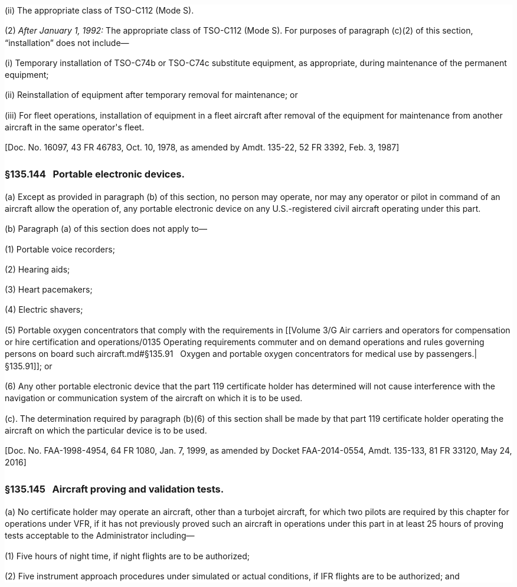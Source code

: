\(ii\) The appropriate class of TSO-C112 (Mode S).

\(2\) *After January 1, 1992:* The appropriate class of TSO-C112 (Mode S). For purposes of paragraph (c)(2) of this section, “installation” does not include—

\(i\) Temporary installation of TSO-C74b or TSO-C74c substitute equipment, as appropriate, during maintenance of the permanent equipment;

\(ii\) Reinstallation of equipment after temporary removal for maintenance; or

\(iii\) For fleet operations, installation of equipment in a fleet aircraft after removal of the equipment for maintenance from another aircraft in the same operator's fleet.

\[Doc. No. 16097, 43 FR 46783, Oct. 10, 1978, as amended by Amdt. 135-22, 52 FR 3392, Feb. 3, 1987\]

### §135.144   Portable electronic devices.

\(a\) Except as provided in paragraph (b) of this section, no person may operate, nor may any operator or pilot in command of an aircraft allow the operation of, any portable electronic device on any U.S.-registered civil aircraft operating under this part.

\(b\) Paragraph (a) of this section does not apply to—

\(1\) Portable voice recorders;

\(2\) Hearing aids;

\(3\) Heart pacemakers;

\(4\) Electric shavers;

\(5\) Portable oxygen concentrators that comply with the requirements in [[Volume 3/G Air carriers and operators for compensation or hire  certification and operations/0135 Operating requirements  commuter and on demand operations and rules governing persons on board such aircraft.md#§135.91   Oxygen and portable oxygen concentrators for medical use by passengers.|§135.91]]; or

\(6\) Any other portable electronic device that the part 119 certificate holder has determined will not cause interference with the navigation or communication system of the aircraft on which it is to be used.

(c). The determination required by paragraph (b)(6) of this section shall be made by that part 119 certificate holder operating the aircraft on which the particular device is to be used.

\[Doc. No. FAA-1998-4954, 64 FR 1080, Jan. 7, 1999, as amended by Docket FAA-2014-0554, Amdt. 135-133, 81 FR 33120, May 24, 2016\]

### §135.145   Aircraft proving and validation tests.

\(a\) No certificate holder may operate an aircraft, other than a turbojet aircraft, for which two pilots are required by this chapter for operations under VFR, if it has not previously proved such an aircraft in operations under this part in at least 25 hours of proving tests acceptable to the Administrator including—

\(1\) Five hours of night time, if night flights are to be authorized;

\(2\) Five instrument approach procedures under simulated or actual conditions, if IFR flights are to be authorized; and
